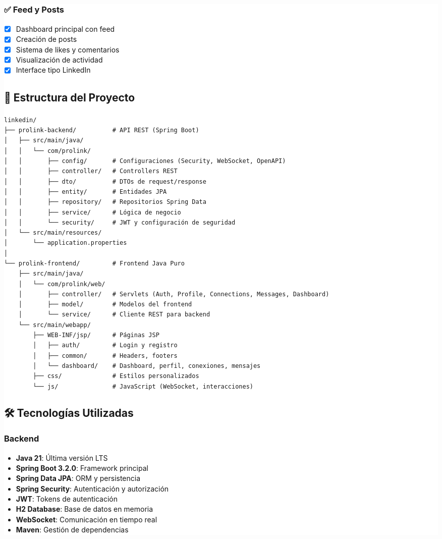 ### ✅ Feed y Posts
- [x] Dashboard principal con feed
- [x] Creación de posts
- [x] Sistema de likes y comentarios
- [x] Visualización de actividad
- [x] Interface tipo LinkedIn

## 📁 Estructura del Proyecto

```
linkedin/
├── prolink-backend/          # API REST (Spring Boot)
│   ├── src/main/java/
│   │   └── com/prolink/
│   │       ├── config/       # Configuraciones (Security, WebSocket, OpenAPI)
│   │       ├── controller/   # Controllers REST
│   │       ├── dto/          # DTOs de request/response
│   │       ├── entity/       # Entidades JPA
│   │       ├── repository/   # Repositorios Spring Data
│   │       ├── service/      # Lógica de negocio
│   │       └── security/     # JWT y configuración de seguridad
│   └── src/main/resources/
│       └── application.properties
│
└── prolink-frontend/         # Frontend Java Puro
    ├── src/main/java/
    │   └── com/prolink/web/
    │       ├── controller/   # Servlets (Auth, Profile, Connections, Messages, Dashboard)
    │       ├── model/        # Modelos del frontend
    │       └── service/      # Cliente REST para backend
    └── src/main/webapp/
        ├── WEB-INF/jsp/      # Páginas JSP
        │   ├── auth/         # Login y registro
        │   ├── common/       # Headers, footers
        │   └── dashboard/    # Dashboard, perfil, conexiones, mensajes
        ├── css/              # Estilos personalizados
        └── js/               # JavaScript (WebSocket, interacciones)
```

## 🛠️ Tecnologías Utilizadas

### Backend
- **Java 21**: Última versión LTS
- **Spring Boot 3.2.0**: Framework principal
- **Spring Data JPA**: ORM y persistencia
- **Spring Security**: Autenticación y autorización
- **JWT**: Tokens de autenticación
- **H2 Database**: Base de datos en memoria
- **WebSocket**: Comunicación en tiempo real
- **Maven**: Gestión de dependencias
